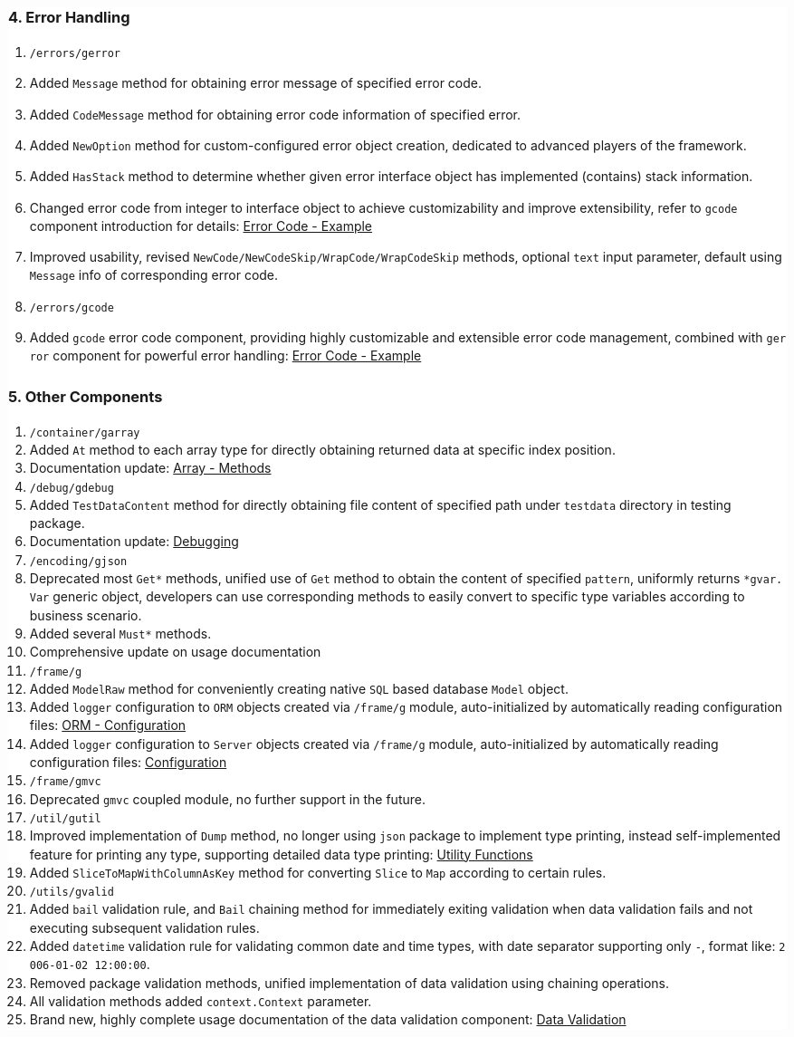 ### 4. Error Handling

1. `/errors/gerror`

1. Added `Message` method for obtaining error message of specified error code.
2. Added `CodeMessage` method for obtaining error code information of specified error.
3. Added `NewOption` method for custom-configured error object creation, dedicated to advanced players of the framework.
4. Added `HasStack` method to determine whether given error interface object has implemented (contains) stack information.
5. Changed error code from integer to interface object to achieve customizability and improve extensibility, refer to `gcode` component introduction for details: [Error Code - Example](../docs/核心组件/错误处理/错误处理-错误码特性/错误处理-错误码方法.md)
6. Improved usability, revised `NewCode/NewCodeSkip/WrapCode/WrapCodeSkip` methods, optional `text` input parameter, default using `Message` info of corresponding error code.
2. `/errors/gcode`
1. Added `gcode` error code component, providing highly customizable and extensible error code management, combined with `gerror` component for powerful error handling: [Error Code - Example](../docs/核心组件/错误处理/错误处理-错误码特性/错误处理-错误码方法.md)

### 5. Other Components

1. `/container/garray`
1. Added `At` method to each array type for directly obtaining returned data at specific index position.
2. Documentation update: [Array - Methods](../docs/组件列表/数据结构/数组类型-garray/数组类型-方法介绍.md)
2. `/debug/gdebug`
1. Added `TestDataContent` method for directly obtaining file content of specified path under `testdata` directory in testing package.
2. Documentation update: [Debugging](../docs/组件列表/功能调试/调试功能-gdebug.md)
3. `/encoding/gjson`
1. Deprecated most `Get*` methods, unified use of `Get` method to obtain the content of specified `pattern`, uniformly returns `*gvar.Var` generic object, developers can use corresponding methods to easily convert to specific type variables according to business scenario.
2. Added several `Must*` methods.
3. Comprehensive update on usage documentation
4. `/frame/g`
1. Added `ModelRaw` method for conveniently creating native `SQL` based database `Model` object.
2. Added `logger` configuration to `ORM` objects created via `/frame/g` module, auto-initialized by automatically reading configuration files: [ORM - Configuration](../docs/核心组件/数据库ORM/ORM使用配置/ORM使用配置.md)
3. Added `logger` configuration to `Server` objects created via `/frame/g` module, auto-initialized by automatically reading configuration files: [Configuration](../docs/WEB服务开发/服务配置/服务配置.md)
5. `/frame/gmvc`
1. Deprecated `gmvc` coupled module, no further support in the future.
6. `/util/gutil`
1. Improved implementation of `Dump` method, no longer using `json` package to implement type printing, instead self-implemented feature for printing any type, supporting detailed data type printing: [Utility Functions](../docs/组件列表/实用工具/工具方法-gutil.md)
2. Added `SliceToMapWithColumnAsKey` method for converting `Slice` to `Map` according to certain rules.
7. `/utils/gvalid`
1. Added `bail` validation rule, and `Bail` chaining method for immediately exiting validation when data validation fails and not executing subsequent validation rules.
2. Added `datetime` validation rule for validating common date and time types, with date separator supporting only `-`, format like: `2006-01-02 12:00:00`.
3. Removed package validation methods, unified implementation of data validation using chaining operations.
4. All validation methods added `context.Context` parameter.
5. Brand new, highly complete usage documentation of the data validation component: [Data Validation](../docs/核心组件/数据校验/数据校验.md)
